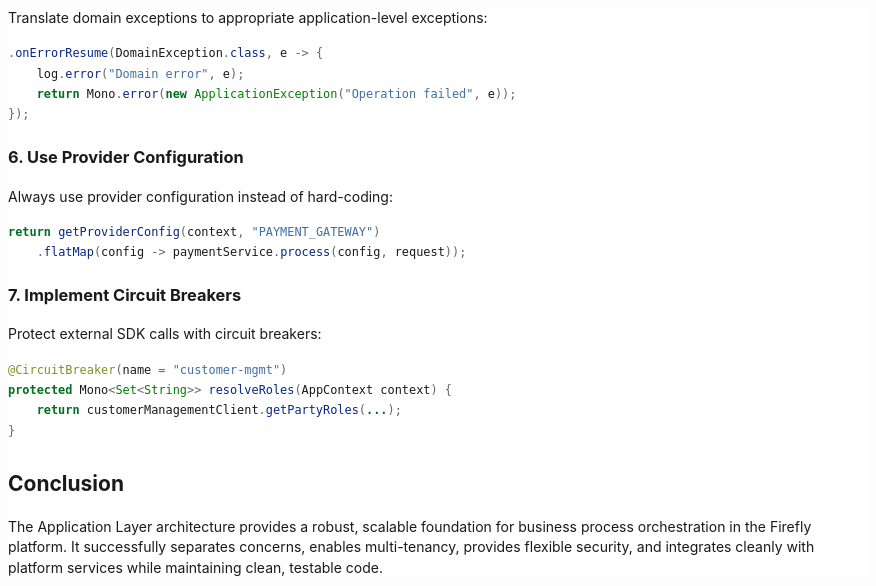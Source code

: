 Translate domain exceptions to appropriate application-level exceptions:

```java
.onErrorResume(DomainException.class, e -> {
    log.error("Domain error", e);
    return Mono.error(new ApplicationException("Operation failed", e));
});
```

### 6. Use Provider Configuration

Always use provider configuration instead of hard-coding:

```java
return getProviderConfig(context, "PAYMENT_GATEWAY")
    .flatMap(config -> paymentService.process(config, request));
```

### 7. Implement Circuit Breakers

Protect external SDK calls with circuit breakers:

```java
@CircuitBreaker(name = "customer-mgmt")
protected Mono<Set<String>> resolveRoles(AppContext context) {
    return customerManagementClient.getPartyRoles(...);
}
```

## Conclusion

The Application Layer architecture provides a robust, scalable foundation for business process orchestration in the Firefly platform. It successfully separates concerns, enables multi-tenancy, provides flexible security, and integrates cleanly with platform services while maintaining clean, testable code.
